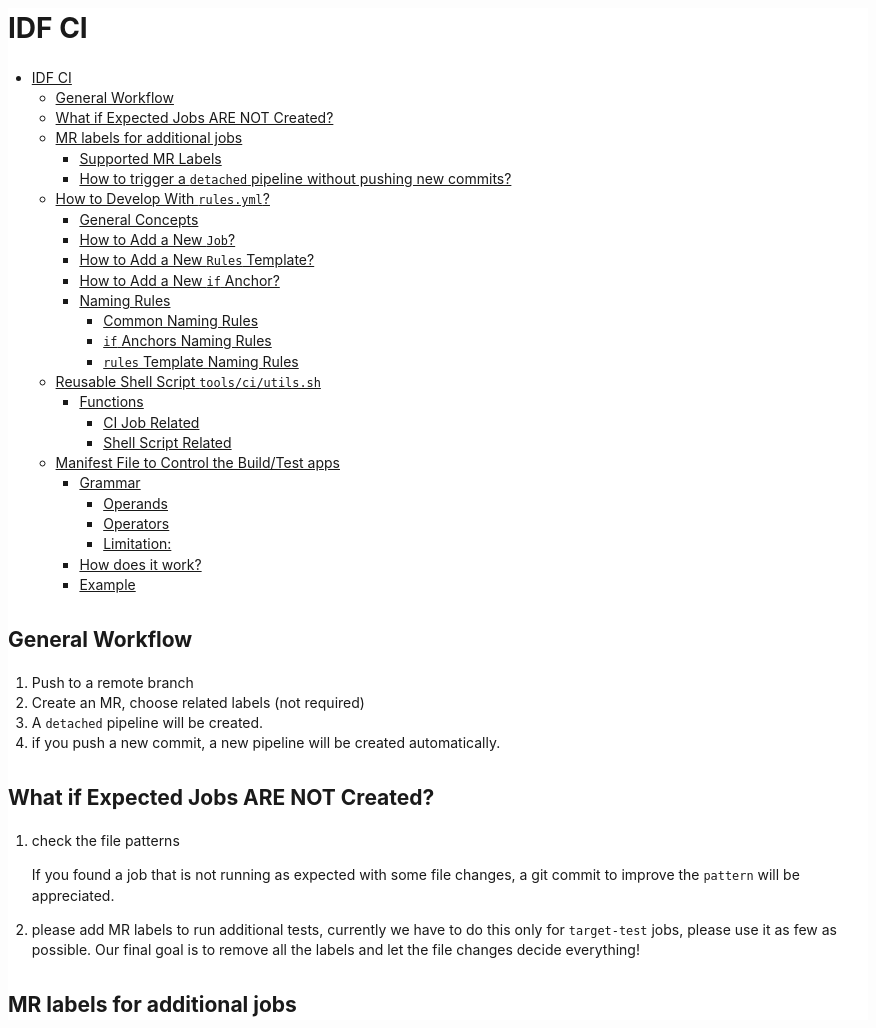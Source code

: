 # IDF CI

- [IDF CI](#idf-ci)
  - [General Workflow](#general-workflow)
  - [What if Expected Jobs ARE NOT Created?](#what-if-expected-jobs-are-not-created)
  - [MR labels for additional jobs](#mr-labels-for-additional-jobs)
    - [Supported MR Labels](#supported-mr-labels)
    - [How to trigger a `detached` pipeline without pushing new commits?](#how-to-trigger-a-detached-pipeline-without-pushing-new-commits)
  - [How to Develop With `rules.yml`?](#how-to-develop-with-rulesyml)
    - [General Concepts](#general-concepts)
    - [How to Add a New `Job`?](#how-to-add-a-new-job)
    - [How to Add a New `Rules` Template?](#how-to-add-a-new-rules-template)
    - [How to Add a New `if` Anchor?](#how-to-add-a-new-if-anchor)
    - [Naming Rules](#naming-rules)
      - [Common Naming Rules](#common-naming-rules)
      - [`if` Anchors Naming Rules](#if-anchors-naming-rules)
      - [`rules` Template Naming Rules](#rules-template-naming-rules)
  - [Reusable Shell Script `tools/ci/utils.sh`](#reusable-shell-script-toolsciutilssh)
    - [Functions](#functions)
      - [CI Job Related](#ci-job-related)
      - [Shell Script Related](#shell-script-related)
  - [Manifest File to Control the Build/Test apps](#manifest-file-to-control-the-buildtest-apps)
    - [Grammar](#grammar)
      - [Operands](#operands)
      - [Operators](#operators)
      - [Limitation:](#limitation)
    - [How does it work?](#how-does-it-work)
    - [Example](#example)

## General Workflow

1. Push to a remote branch
2. Create an MR, choose related labels (not required)
3. A `detached` pipeline will be created.
4. if you push a new commit, a new pipeline will be created automatically.

## What if Expected Jobs ARE NOT Created?

1. check the file patterns

   If you found a job that is not running as expected with some file changes, a git commit to improve the `pattern` will be appreciated.

2. please add MR labels to run additional tests, currently we have to do this only for `target-test` jobs, please use it as few as possible. Our final goal is to remove all the labels and let the file changes decide everything!

## MR labels for additional jobs
